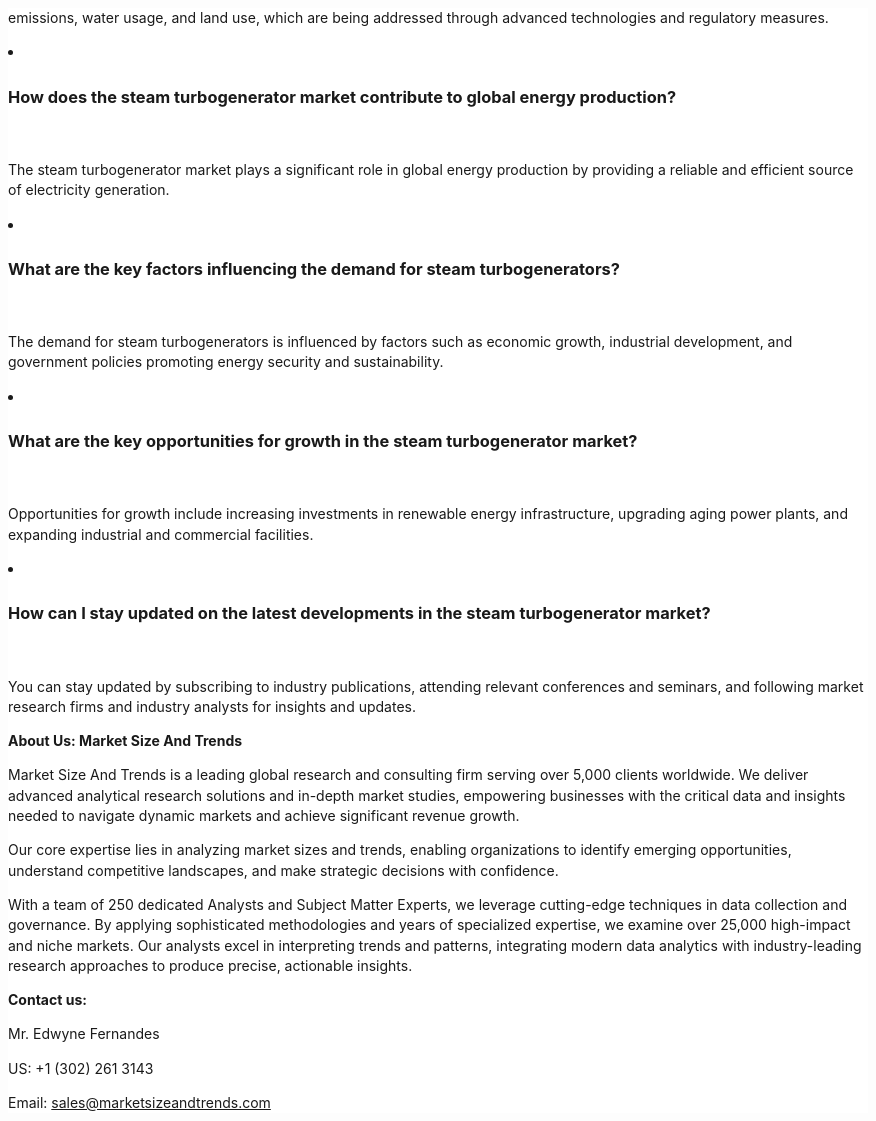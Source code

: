 emissions, water usage, and land use, which are being addressed through advanced technologies and regulatory measures.</p>  </li>  <li>    <h3>How does the steam turbogenerator market contribute to global energy production?</h3>    <p>&nbsp;</p><p>The steam turbogenerator market plays a significant role in global energy production by providing a reliable and efficient source of electricity generation.</p>  </li>  <li>    <h3>What are the key factors influencing the demand for steam turbogenerators?</h3>    <p>&nbsp;</p><p>The demand for steam turbogenerators is influenced by factors such as economic growth, industrial development, and government policies promoting energy security and sustainability.</p>  </li>  <li>    <h3>What are the key opportunities for growth in the steam turbogenerator market?</h3>    <p>&nbsp;</p><p>Opportunities for growth include increasing investments in renewable energy infrastructure, upgrading aging power plants, and expanding industrial and commercial facilities.</p>  </li>  <li>    <h3>How can I stay updated on the latest developments in the steam turbogenerator market?</h3>    <p>&nbsp;</p><p>You can stay updated by subscribing to industry publications, attending relevant conferences and seminars, and following market research firms and industry analysts for insights and updates.</p>  </li></ol></body></html></p><p><strong>About Us:&nbsp;Market Size And Trends</strong></p><p>Market Size And Trends&nbsp;is a leading global research and consulting firm serving over 5,000 clients worldwide. We deliver advanced analytical research solutions and in-depth market studies, empowering businesses with the critical data and insights needed to navigate dynamic markets and achieve significant revenue growth.</p><p>Our core expertise lies in analyzing market sizes and trends, enabling organizations to identify emerging opportunities, understand competitive landscapes, and make strategic decisions with confidence.</p><p>With a team of 250 dedicated Analysts and Subject Matter Experts, we leverage cutting-edge techniques in data collection and governance. By applying sophisticated methodologies and years of specialized expertise, we examine over 25,000 high-impact and niche markets. Our analysts excel in interpreting trends and patterns, integrating modern data analytics with industry-leading research approaches to produce precise, actionable insights.</p><p><strong>Contact us:</strong></p><p>Mr. Edwyne Fernandes</p><p>US: +1 (302) 261 3143</p><p>Email: <a href="mailto:sales@marketsizeandtrends.com">sales@marketsizeandtrends.com</a>&nbsp;</p>
